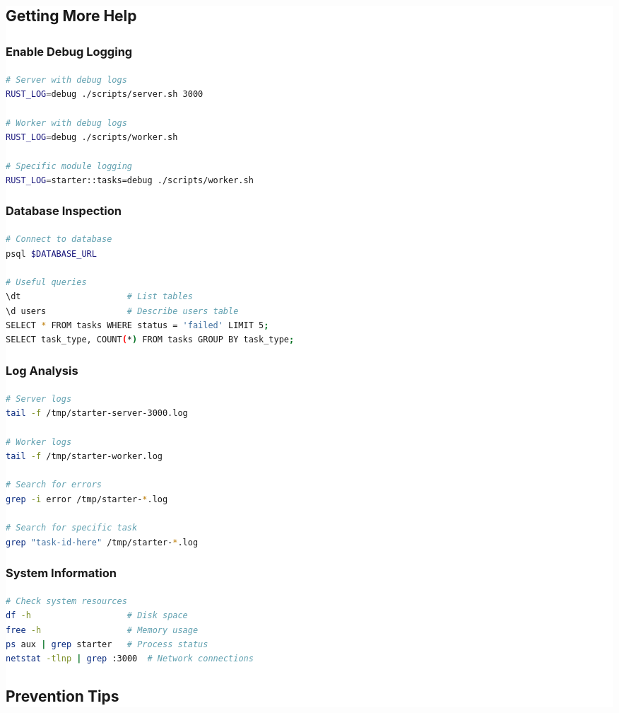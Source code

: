 ## Getting More Help

### Enable Debug Logging
```bash
# Server with debug logs
RUST_LOG=debug ./scripts/server.sh 3000

# Worker with debug logs  
RUST_LOG=debug ./scripts/worker.sh

# Specific module logging
RUST_LOG=starter::tasks=debug ./scripts/worker.sh
```

### Database Inspection
```bash
# Connect to database
psql $DATABASE_URL

# Useful queries
\dt                     # List tables
\d users                # Describe users table
SELECT * FROM tasks WHERE status = 'failed' LIMIT 5;
SELECT task_type, COUNT(*) FROM tasks GROUP BY task_type;
```

### Log Analysis
```bash
# Server logs
tail -f /tmp/starter-server-3000.log

# Worker logs
tail -f /tmp/starter-worker.log

# Search for errors
grep -i error /tmp/starter-*.log

# Search for specific task
grep "task-id-here" /tmp/starter-*.log
```

### System Information
```bash
# Check system resources
df -h                   # Disk space
free -h                 # Memory usage
ps aux | grep starter   # Process status
netstat -tlnp | grep :3000  # Network connections
```

## Prevention Tips
